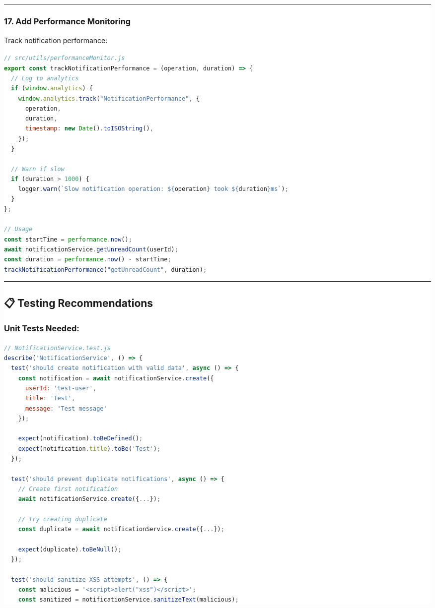 
---

### 17. **Add Performance Monitoring**

Track notification performance:

```javascript
// src/utils/performanceMonitor.js
export const trackNotificationPerformance = (operation, duration) => {
  // Log to analytics
  if (window.analytics) {
    window.analytics.track("NotificationPerformance", {
      operation,
      duration,
      timestamp: new Date().toISOString(),
    });
  }

  // Warn if slow
  if (duration > 1000) {
    logger.warn(`Slow notification operation: ${operation} took ${duration}ms`);
  }
};

// Usage
const startTime = performance.now();
await notificationService.getUnreadCount(userId);
const duration = performance.now() - startTime;
trackNotificationPerformance("getUnreadCount", duration);
```

---

## 📋 Testing Recommendations

### Unit Tests Needed:

```javascript
// NotificationService.test.js
describe('NotificationService', () => {
  test('should create notification with valid data', async () => {
    const notification = await notificationService.create({
      userId: 'test-user',
      title: 'Test',
      message: 'Test message'
    });

    expect(notification).toBeDefined();
    expect(notification.title).toBe('Test');
  });

  test('should prevent duplicate notifications', async () => {
    // Create first notification
    await notificationService.create({...});

    // Try creating duplicate
    const duplicate = await notificationService.create({...});

    expect(duplicate).toBeNull();
  });

  test('should sanitize XSS attempts', () => {
    const malicious = '<script>alert("xss")</script>';
    const sanitized = notificationService.sanitizeText(malicious);
```
